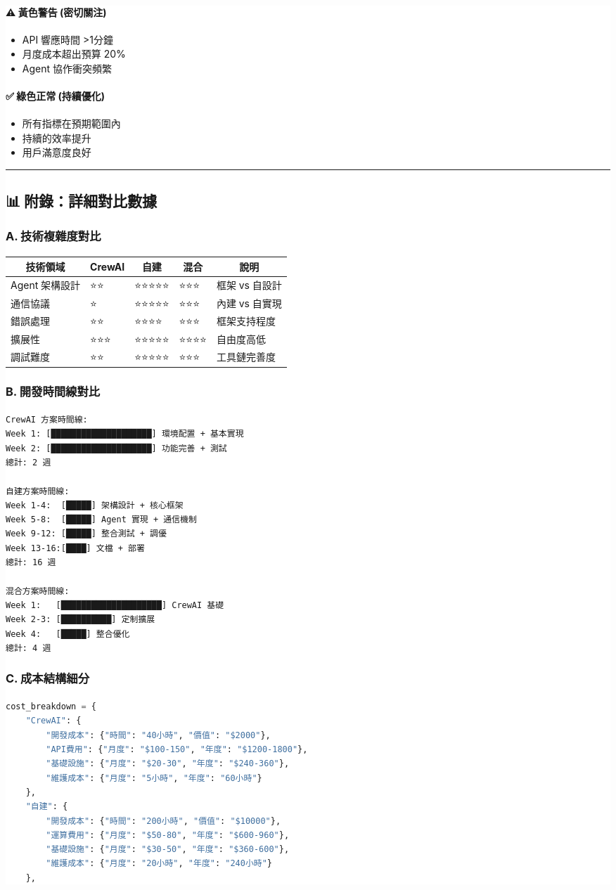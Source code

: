 #### ⚠️ 黃色警告 (密切關注)
- API 響應時間 >1分鐘
- 月度成本超出預算 20%
- Agent 協作衝突頻繁

#### ✅ 綠色正常 (持續優化)
- 所有指標在預期範圍內
- 持續的效率提升
- 用戶滿意度良好

---

## 📊 附錄：詳細對比數據

### A. 技術複雜度對比
| 技術領域 | CrewAI | 自建 | 混合 | 說明 |
|---------|--------|------|------|------|
| Agent 架構設計 | ⭐⭐ | ⭐⭐⭐⭐⭐ | ⭐⭐⭐ | 框架 vs 自設計 |
| 通信協議 | ⭐ | ⭐⭐⭐⭐⭐ | ⭐⭐⭐ | 內建 vs 自實現 |
| 錯誤處理 | ⭐⭐ | ⭐⭐⭐⭐ | ⭐⭐⭐ | 框架支持程度 |
| 擴展性 | ⭐⭐⭐ | ⭐⭐⭐⭐⭐ | ⭐⭐⭐⭐ | 自由度高低 |
| 調試難度 | ⭐⭐ | ⭐⭐⭐⭐⭐ | ⭐⭐⭐ | 工具鏈完善度 |

### B. 開發時間線對比  
```
CrewAI 方案時間線:
Week 1: [████████████████████] 環境配置 + 基本實現
Week 2: [████████████████████] 功能完善 + 測試
總計: 2 週

自建方案時間線:  
Week 1-4:  [█████] 架構設計 + 核心框架
Week 5-8:  [█████] Agent 實現 + 通信機制
Week 9-12: [█████] 整合測試 + 調優
Week 13-16:[████] 文檔 + 部署
總計: 16 週

混合方案時間線:
Week 1:   [████████████████████] CrewAI 基礎  
Week 2-3: [██████████] 定制擴展
Week 4:   [█████] 整合優化
總計: 4 週
```

### C. 成本結構細分
```python
cost_breakdown = {
    "CrewAI": {
        "開發成本": {"時間": "40小時", "價值": "$2000"},
        "API費用": {"月度": "$100-150", "年度": "$1200-1800"}, 
        "基礎設施": {"月度": "$20-30", "年度": "$240-360"},
        "維護成本": {"月度": "5小時", "年度": "60小時"}
    },
    "自建": {
        "開發成本": {"時間": "200小時", "價值": "$10000"},
        "運算費用": {"月度": "$50-80", "年度": "$600-960"},
        "基礎設施": {"月度": "$30-50", "年度": "$360-600"}, 
        "維護成本": {"月度": "20小時", "年度": "240小時"}
    },
```